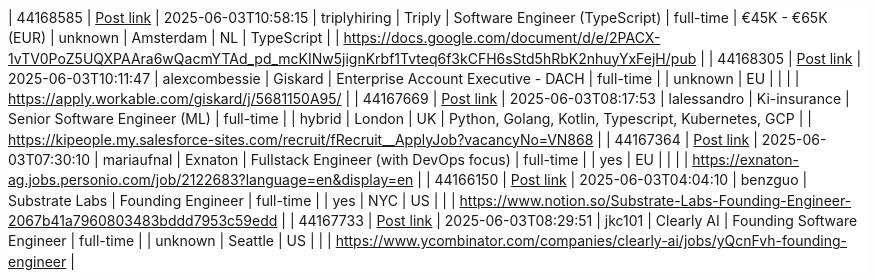 | 44168585 | [Post link](https://news.ycombinator.com/item?id=44168585) | 2025-06-03T10:58:15 | triplyhiring    | Triply                                 | Software Engineer (TypeScript)                           | full-time       | €45K - €65K (EUR)                                                           | unknown | Amsterdam                                            | NL                | TypeScript                                                                                                                 |                                                                                                                        | https://docs.google.com/document/d/e/2PACX-1vTV0PoZ5UQXPAAra6wQacmYTAd_pd_mcKINw5jignKrbf1Tvteq6f3kCFH6sStd5hRbK2nhuyYxFejH/pub                                                                                                         |
| 44168305 | [Post link](https://news.ycombinator.com/item?id=44168305) | 2025-06-03T10:11:47 | alexcombessie   | Giskard                                | Enterprise Account Executive - DACH                      | full-time       |                                                                             | unknown | EU                                                   |                   |                                                                                                                            |                                                                                                                        | https://apply.workable.com/giskard/j/5681150A95/                                                                                                                                                                                        |
| 44167669 | [Post link](https://news.ycombinator.com/item?id=44167669) | 2025-06-03T08:17:53 | lalessandro     | Ki-insurance                           | Senior Software Engineer (ML)                            | full-time       |                                                                             | hybrid  | London                                               | UK                | Python, Golang, Kotlin, Typescript, Kubernetes, GCP                                                                        |                                                                                                                        | https://kipeople.my.salesforce-sites.com/recruit/fRecruit__ApplyJob?vacancyNo=VN868                                                                                                                                                     |
| 44167364 | [Post link](https://news.ycombinator.com/item?id=44167364) | 2025-06-03T07:30:10 | mariaufnal      | Exnaton                                | Fullstack Engineer (with DevOps focus)                   | full-time       |                                                                             | yes     | EU                                                   |                   |                                                                                                                            |                                                                                                                        | https://exnaton-ag.jobs.personio.com/job/2122683?language=en&display=en                                                                                                                                                                 |
| 44166150 | [Post link](https://news.ycombinator.com/item?id=44166150) | 2025-06-03T04:04:10 | benzguo         | Substrate Labs                         | Founding Engineer                                        | full-time       |                                                                             | yes     | NYC                                                  | US                |                                                                                                                            |                                                                                                                        | https://www.notion.so/Substrate-Labs-Founding-Engineer-2067b41a7960803483bddd7953c59edd                                                                                                                                                 |
| 44167733 | [Post link](https://news.ycombinator.com/item?id=44167733) | 2025-06-03T08:29:51 | jkc101          | Clearly AI                             | Founding Software Engineer                               | full-time       |                                                                             | unknown | Seattle                                              | US                |                                                                                                                            |                                                                                                                        | https://www.ycombinator.com/companies/clearly-ai/jobs/yQcnFvh-founding-engineer                                                                                                                                                         |